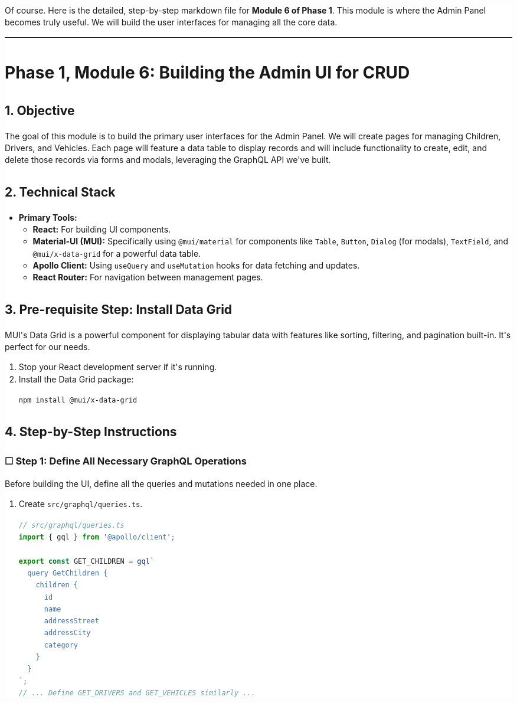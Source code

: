 Of course. Here is the detailed, step-by-step markdown file for **Module 6 of Phase 1**. This module is where the Admin Panel becomes truly useful. We will build the user interfaces for managing all the core data.

---

# Phase 1, Module 6: Building the Admin UI for CRUD

## 1. Objective

The goal of this module is to build the primary user interfaces for the Admin Panel. We will create pages for managing Children, Drivers, and Vehicles. Each page will feature a data table to display records and will include functionality to create, edit, and delete those records via forms and modals, leveraging the GraphQL API we've built.

## 2. Technical Stack

-   **Primary Tools:**
    -   **React:** For building UI components.
    -   **Material-UI (MUI):** Specifically using `@mui/material` for components like `Table`, `Button`, `Dialog` (for modals), `TextField`, and `@mui/x-data-grid` for a powerful data table.
    -   **Apollo Client:** Using `useQuery` and `useMutation` hooks for data fetching and updates.
    -   **React Router:** For navigation between management pages.

## 3. Pre-requisite Step: Install Data Grid

MUI's Data Grid is a powerful component for displaying tabular data with features like sorting, filtering, and pagination built-in. It's perfect for our needs.

1.  Stop your React development server if it's running.
2.  Install the Data Grid package:
    ```bash
    npm install @mui/x-data-grid
    ```

## 4. Step-by-Step Instructions

### ☐ **Step 1: Define All Necessary GraphQL Operations**

Before building the UI, define all the queries and mutations needed in one place.

1.  Create `src/graphql/queries.ts`.
    ```typescript
    // src/graphql/queries.ts
    import { gql } from '@apollo/client';

    export const GET_CHILDREN = gql`
      query GetChildren {
        children {
          id
          name
          addressStreet
          addressCity
          category
        }
      }
    `;
    // ... Define GET_DRIVERS and GET_VEHICLES similarly ...
    ```
